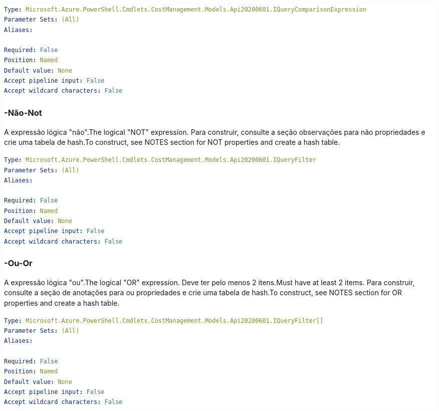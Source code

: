 ```yaml
Type: Microsoft.Azure.PowerShell.Cmdlets.CostManagement.Models.Api20200601.IQueryComparisonExpression
Parameter Sets: (All)
Aliases:

Required: False
Position: Named
Default value: None
Accept pipeline input: False
Accept wildcard characters: False
```

### <span data-ttu-id="6a77f-118">-Não</span><span class="sxs-lookup"><span data-stu-id="6a77f-118">-Not</span></span>
<span data-ttu-id="6a77f-119">A expressão lógica "não".</span><span class="sxs-lookup"><span data-stu-id="6a77f-119">The logical "NOT" expression.</span></span>
<span data-ttu-id="6a77f-120">Para construir, consulte a seção observações para não propriedades e crie uma tabela de hash.</span><span class="sxs-lookup"><span data-stu-id="6a77f-120">To construct, see NOTES section for NOT properties and create a hash table.</span></span>

```yaml
Type: Microsoft.Azure.PowerShell.Cmdlets.CostManagement.Models.Api20200601.IQueryFilter
Parameter Sets: (All)
Aliases:

Required: False
Position: Named
Default value: None
Accept pipeline input: False
Accept wildcard characters: False
```

### <span data-ttu-id="6a77f-121">-Ou</span><span class="sxs-lookup"><span data-stu-id="6a77f-121">-Or</span></span>
<span data-ttu-id="6a77f-122">A expressão lógica "ou".</span><span class="sxs-lookup"><span data-stu-id="6a77f-122">The logical "OR" expression.</span></span>
<span data-ttu-id="6a77f-123">Deve ter pelo menos 2 itens.</span><span class="sxs-lookup"><span data-stu-id="6a77f-123">Must have at least 2 items.</span></span>
<span data-ttu-id="6a77f-124">Para construir, consulte a seção de anotações para ou propriedades e crie uma tabela de hash.</span><span class="sxs-lookup"><span data-stu-id="6a77f-124">To construct, see NOTES section for OR properties and create a hash table.</span></span>

```yaml
Type: Microsoft.Azure.PowerShell.Cmdlets.CostManagement.Models.Api20200601.IQueryFilter[]
Parameter Sets: (All)
Aliases:

Required: False
Position: Named
Default value: None
Accept pipeline input: False
Accept wildcard characters: False
```
